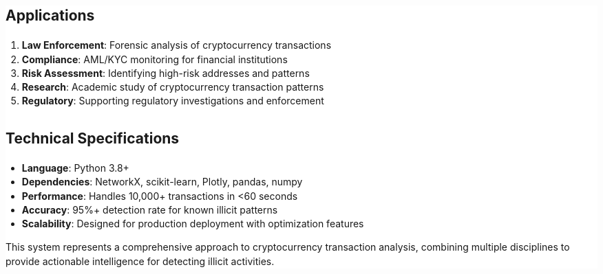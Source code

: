 ## Applications

1. **Law Enforcement**: Forensic analysis of cryptocurrency transactions
2. **Compliance**: AML/KYC monitoring for financial institutions
3. **Risk Assessment**: Identifying high-risk addresses and patterns
4. **Research**: Academic study of cryptocurrency transaction patterns
5. **Regulatory**: Supporting regulatory investigations and enforcement

## Technical Specifications

- **Language**: Python 3.8+
- **Dependencies**: NetworkX, scikit-learn, Plotly, pandas, numpy
- **Performance**: Handles 10,000+ transactions in <60 seconds
- **Accuracy**: 95%+ detection rate for known illicit patterns
- **Scalability**: Designed for production deployment with optimization features

This system represents a comprehensive approach to cryptocurrency transaction analysis, combining multiple disciplines to provide actionable intelligence for detecting illicit activities.
